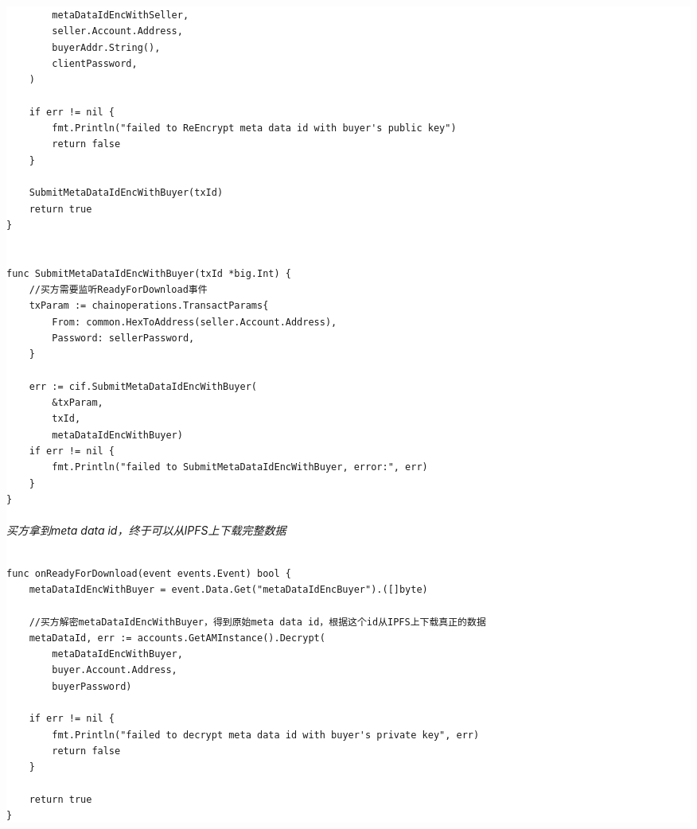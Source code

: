 ``` golang
        metaDataIdEncWithSeller,
        seller.Account.Address,
        buyerAddr.String(),
        clientPassword,
    )

    if err != nil {
        fmt.Println("failed to ReEncrypt meta data id with buyer's public key")
        return false
    }

    SubmitMetaDataIdEncWithBuyer(txId)
	return true
}


func SubmitMetaDataIdEncWithBuyer(txId *big.Int) {
    //买方需要监听ReadyForDownload事件
    txParam := chainoperations.TransactParams{
        From: common.HexToAddress(seller.Account.Address),
        Password: sellerPassword,
    }
	
	err := cif.SubmitMetaDataIdEncWithBuyer(
	    &txParam,
	    txId,
	    metaDataIdEncWithBuyer)
	if err != nil {
		fmt.Println("failed to SubmitMetaDataIdEncWithBuyer, error:", err)
	}
}
```

###### 买方拿到meta data id，终于可以从IPFS上下载完整数据

``` golang
func onReadyForDownload(event events.Event) bool {
	metaDataIdEncWithBuyer = event.Data.Get("metaDataIdEncBuyer").([]byte)

    //买方解密metaDataIdEncWithBuyer，得到原始meta data id，根据这个id从IPFS上下载真正的数据
	metaDataId, err := accounts.GetAMInstance().Decrypt(
	    metaDataIdEncWithBuyer,
	    buyer.Account.Address,
	    buyerPassword)

    if err != nil {
        fmt.Println("failed to decrypt meta data id with buyer's private key", err)
        return false
    }
    
	return true
}
```
